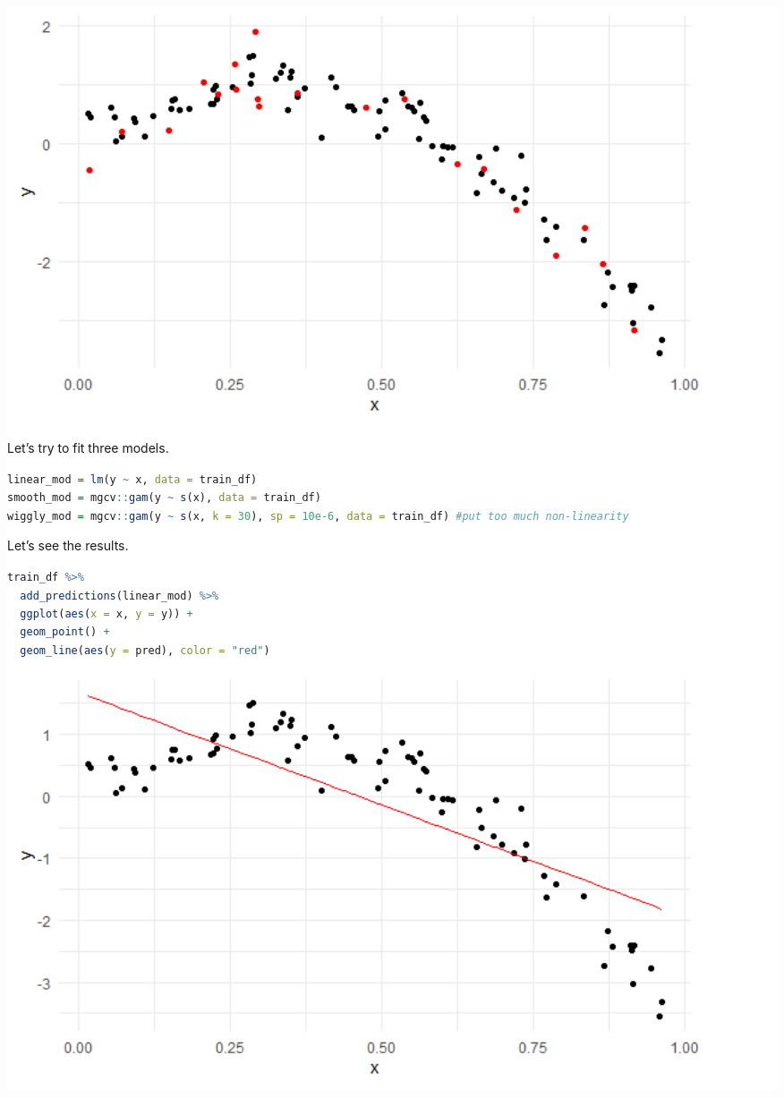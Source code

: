 <img src="cross_validation_files/figure-gfm/unnamed-chunk-3-1.png" width="90%" />

Let’s try to fit three models.

``` r
linear_mod = lm(y ~ x, data = train_df)
smooth_mod = mgcv::gam(y ~ s(x), data = train_df)
wiggly_mod = mgcv::gam(y ~ s(x, k = 30), sp = 10e-6, data = train_df) #put too much non-linearity 
```

Let’s see the results.

``` r
train_df %>%
  add_predictions(linear_mod) %>%
  ggplot(aes(x = x, y = y)) +
  geom_point() +
  geom_line(aes(y = pred), color = "red")
```

<img src="cross_validation_files/figure-gfm/unnamed-chunk-5-1.png" width="90%" />
